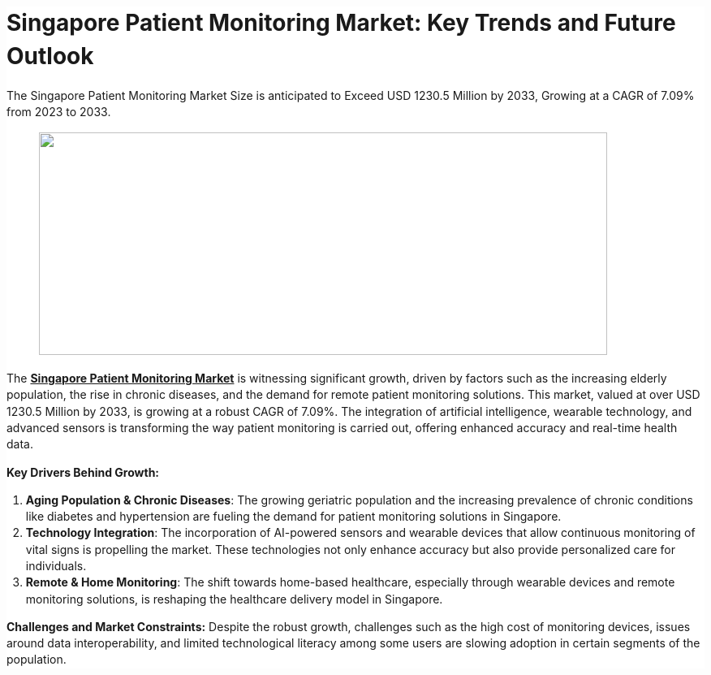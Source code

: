 <h1 id="edf0" class="pw-post-title fo fp fq bf fr fs ft fu fv fw fx fy fz ga gb gc gd ge gf gg gh gi gj gk gl gm gn go gp gq bk" data-testid="storyTitle" data-selectable-paragraph="">Singapore Patient Monitoring Market: Key Trends and Future Outlook</h1>
<div class="fj fk fl fm fn">
<div class="ab cb">
<div class="ci bh ev ew ex ey">
<p id="0be1" class="pw-post-body-paragraph la lb fq lc b ld le lf lg lh li lj lk ll lm ln lo lp lq lr ls lt lu lv lw lx fj bk" data-selectable-paragraph="">The Singapore Patient Monitoring Market Size is anticipated to Exceed USD 1230.5 Million by 2033, Growing at a CAGR of 7.09% from 2023 to 2033.</p>
<figure class="mb mc md me mf mg ly lz paragraph-image">
<div class="mh mi ed mj bh mk" tabindex="0">
<div class="ly lz ma"><picture><source srcset="https://miro.medium.com/v2/resize:fit:640/format:webp/1*6HNUQ4VI8e57A3P-MsO2iQ.jpeg 640w, https://miro.medium.com/v2/resize:fit:720/format:webp/1*6HNUQ4VI8e57A3P-MsO2iQ.jpeg 720w, https://miro.medium.com/v2/resize:fit:750/format:webp/1*6HNUQ4VI8e57A3P-MsO2iQ.jpeg 750w, https://miro.medium.com/v2/resize:fit:786/format:webp/1*6HNUQ4VI8e57A3P-MsO2iQ.jpeg 786w, https://miro.medium.com/v2/resize:fit:828/format:webp/1*6HNUQ4VI8e57A3P-MsO2iQ.jpeg 828w, https://miro.medium.com/v2/resize:fit:1100/format:webp/1*6HNUQ4VI8e57A3P-MsO2iQ.jpeg 1100w, https://miro.medium.com/v2/resize:fit:1400/format:webp/1*6HNUQ4VI8e57A3P-MsO2iQ.jpeg 1400w" type="image/webp" sizes="(min-resolution: 4dppx) and (max-width: 700px) 50vw, (-webkit-min-device-pixel-ratio: 4) and (max-width: 700px) 50vw, (min-resolution: 3dppx) and (max-width: 700px) 67vw, (-webkit-min-device-pixel-ratio: 3) and (max-width: 700px) 65vw, (min-resolution: 2.5dppx) and (max-width: 700px) 80vw, (-webkit-min-device-pixel-ratio: 2.5) and (max-width: 700px) 80vw, (min-resolution: 2dppx) and (max-width: 700px) 100vw, (-webkit-min-device-pixel-ratio: 2) and (max-width: 700px) 100vw, 700px" /><source srcset="https://miro.medium.com/v2/resize:fit:640/1*6HNUQ4VI8e57A3P-MsO2iQ.jpeg 640w, https://miro.medium.com/v2/resize:fit:720/1*6HNUQ4VI8e57A3P-MsO2iQ.jpeg 720w, https://miro.medium.com/v2/resize:fit:750/1*6HNUQ4VI8e57A3P-MsO2iQ.jpeg 750w, https://miro.medium.com/v2/resize:fit:786/1*6HNUQ4VI8e57A3P-MsO2iQ.jpeg 786w, https://miro.medium.com/v2/resize:fit:828/1*6HNUQ4VI8e57A3P-MsO2iQ.jpeg 828w, https://miro.medium.com/v2/resize:fit:1100/1*6HNUQ4VI8e57A3P-MsO2iQ.jpeg 1100w, https://miro.medium.com/v2/resize:fit:1400/1*6HNUQ4VI8e57A3P-MsO2iQ.jpeg 1400w" sizes="(min-resolution: 4dppx) and (max-width: 700px) 50vw, (-webkit-min-device-pixel-ratio: 4) and (max-width: 700px) 50vw, (min-resolution: 3dppx) and (max-width: 700px) 67vw, (-webkit-min-device-pixel-ratio: 3) and (max-width: 700px) 65vw, (min-resolution: 2.5dppx) and (max-width: 700px) 80vw, (-webkit-min-device-pixel-ratio: 2.5) and (max-width: 700px) 80vw, (min-resolution: 2dppx) and (max-width: 700px) 100vw, (-webkit-min-device-pixel-ratio: 2) and (max-width: 700px) 100vw, 700px" data-testid="og" /><img class="bh ki ml c" src="https://miro.medium.com/v2/resize:fit:840/1*6HNUQ4VI8e57A3P-MsO2iQ.jpeg" alt="" width="700" height="274" /></picture></div>
</div>
</figure>
<p id="5f4d" class="pw-post-body-paragraph la lb fq lc b ld le lf lg lh li lj lk ll lm ln lo lp lq lr ls lt lu lv lw lx fj bk" data-selectable-paragraph="">The&nbsp;<a class="af mm" href="https://www.sphericalinsights.com/reports/singapore-patient-monitoring-market" target="_blank" rel="noopener ugc nofollow"><strong class="lc fr">Singapore Patient Monitoring Market</strong></a>&nbsp;is witnessing significant growth, driven by factors such as the increasing elderly population, the rise in chronic diseases, and the demand for remote patient monitoring solutions. This market, valued at over USD 1230.5 Million by 2033, is growing at a robust CAGR of 7.09%. The integration of artificial intelligence, wearable technology, and advanced sensors is transforming the way patient monitoring is carried out, offering enhanced accuracy and real-time health data.</p>
<p id="12af" class="pw-post-body-paragraph la lb fq lc b ld le lf lg lh li lj lk ll lm ln lo lp lq lr ls lt lu lv lw lx fj bk" data-selectable-paragraph=""><strong class="lc fr">Key Drivers Behind Growth:</strong></p>
<ol class="">
<li id="9a40" class="la lb fq lc b ld le lf lg lh li lj lk ll lm ln lo lp lq lr ls lt lu lv lw lx mn mo mp bk" data-selectable-paragraph=""><strong class="lc fr">Aging Population &amp; Chronic Diseases</strong>: The growing geriatric population and the increasing prevalence of chronic conditions like diabetes and hypertension are fueling the demand for patient monitoring solutions in Singapore.</li>
<li id="4e10" class="la lb fq lc b ld mq lf lg lh mr lj lk ll ms ln lo lp mt lr ls lt mu lv lw lx mn mo mp bk" data-selectable-paragraph=""><strong class="lc fr">Technology Integration</strong>: The incorporation of AI-powered sensors and wearable devices that allow continuous monitoring of vital signs is propelling the market. These technologies not only enhance accuracy but also provide personalized care for individuals.</li>
<li id="da67" class="la lb fq lc b ld mq lf lg lh mr lj lk ll ms ln lo lp mt lr ls lt mu lv lw lx mn mo mp bk" data-selectable-paragraph=""><strong class="lc fr">Remote &amp; Home Monitoring</strong>: The shift towards home-based healthcare, especially through wearable devices and remote monitoring solutions, is reshaping the healthcare delivery model in Singapore.</li>
</ol>
<p id="5644" class="pw-post-body-paragraph la lb fq lc b ld le lf lg lh li lj lk ll lm ln lo lp lq lr ls lt lu lv lw lx fj bk" data-selectable-paragraph=""><strong class="lc fr">Challenges and Market Constraints:</strong>&nbsp;Despite the robust growth, challenges such as the high cost of monitoring devices, issues around data interoperability, and limited technological literacy among some users are slowing adoption in certain segments of the population.</p>